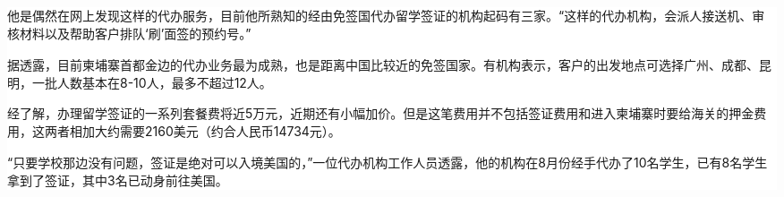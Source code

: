    </div>
  </div>
  <div>
   <center>
    <div id="div-gpt-ad-1589559869784-0">
    </div>
   </center>
  </div>
 </center>
 <p>
  他是偶然在网上发现这样的代办服务，目前他所熟知的经由免签国代办留学签证的机构起码有三家。“这样的代办机构，会派人接送机、审核材料以及帮助客户排队‘刷’面签的预约号。”
 </p>
 <center>
  <div style="max-width: 632px;height:180px; display: none; text-align: center; margin: 0 auto; overflow: hidden;overflow-x: hidden;">
   <div id="taboola-midarticle-thumbnails" style="max-width: 632px;height:180px;overflow: hidden;overflow-x: hidden;">
   </div>
  </div>
  <div>
   <center>
    <div id="div-gpt-ad-1589559869784-0">
    </div>
   </center>
  </div>
 </center>
 <p>
  据透露，目前柬埔寨首都金边的代办业务最为成熟，也是距离中国比较近的免签国家。有机构表示，客户的出发地点可选择广州、成都、昆明，一批人数基本在8-10人，最多不超过12人。
 </p>
 <center>
  <div style="max-width: 632px;height:180px; display: none; text-align: center; margin: 0 auto; overflow: hidden;overflow-x: hidden;">
   <div id="taboola-midarticle-thumbnails" style="max-width: 632px;height:180px;overflow: hidden;overflow-x: hidden;">
   </div>
  </div>
  <div>
   <center>
    <div id="div-gpt-ad-1589559869784-0">
    </div>
   </center>
  </div>
 </center>
 <p>
  经了解，办理留学签证的一系列套餐费将近5万元，近期还有小幅加价。但是这笔费用并不包括签证费用和进入柬埔寨时要给海关的押金费用，这两者相加大约需要2160美元（约合人民币14734元）。
 </p>
 <center>
  <div style="max-width: 632px;height:180px; display: none; text-align: center; margin: 0 auto; overflow: hidden;overflow-x: hidden;">
   <div id="taboola-midarticle-thumbnails" style="max-width: 632px;height:180px;overflow: hidden;overflow-x: hidden;">
   </div>
  </div>
  <div>
   <center>
    <div id="div-gpt-ad-1589559869784-0">
    </div>
   </center>
  </div>
 </center>
 <p>
  “只要学校那边没有问题，签证是绝对可以入境美国的，”一位代办机构工作人员透露，他的机构在8月份经手代办了10名学生，已有8名学生拿到了签证，其中3名已动身前往美国。
 </p>
 <center>